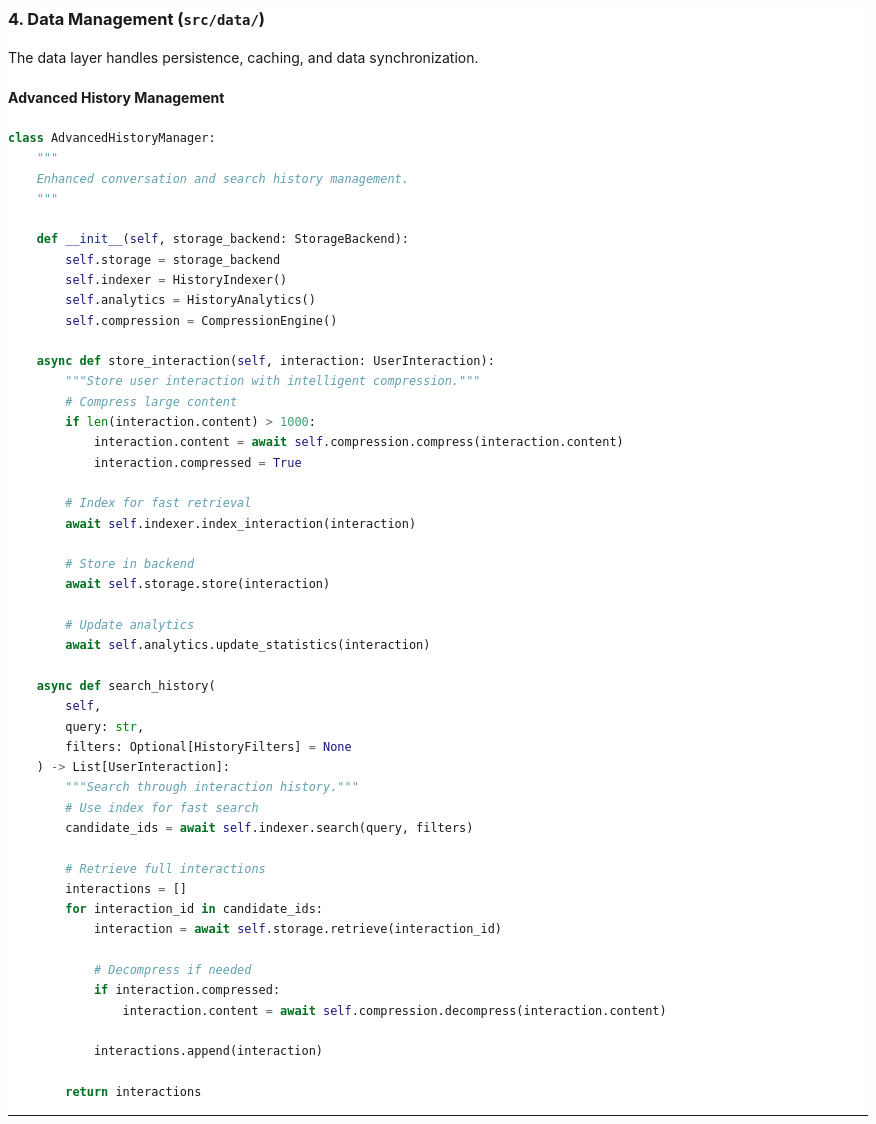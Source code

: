 ### 4. Data Management (`src/data/`)

The data layer handles persistence, caching, and data synchronization.

#### Advanced History Management

```python
class AdvancedHistoryManager:
    """
    Enhanced conversation and search history management.
    """
    
    def __init__(self, storage_backend: StorageBackend):
        self.storage = storage_backend
        self.indexer = HistoryIndexer()
        self.analytics = HistoryAnalytics()
        self.compression = CompressionEngine()
    
    async def store_interaction(self, interaction: UserInteraction):
        """Store user interaction with intelligent compression."""
        # Compress large content
        if len(interaction.content) > 1000:
            interaction.content = await self.compression.compress(interaction.content)
            interaction.compressed = True
        
        # Index for fast retrieval
        await self.indexer.index_interaction(interaction)
        
        # Store in backend
        await self.storage.store(interaction)
        
        # Update analytics
        await self.analytics.update_statistics(interaction)
    
    async def search_history(
        self,
        query: str,
        filters: Optional[HistoryFilters] = None
    ) -> List[UserInteraction]:
        """Search through interaction history."""
        # Use index for fast search
        candidate_ids = await self.indexer.search(query, filters)
        
        # Retrieve full interactions
        interactions = []
        for interaction_id in candidate_ids:
            interaction = await self.storage.retrieve(interaction_id)
            
            # Decompress if needed
            if interaction.compressed:
                interaction.content = await self.compression.decompress(interaction.content)
            
            interactions.append(interaction)
        
        return interactions
```

---
